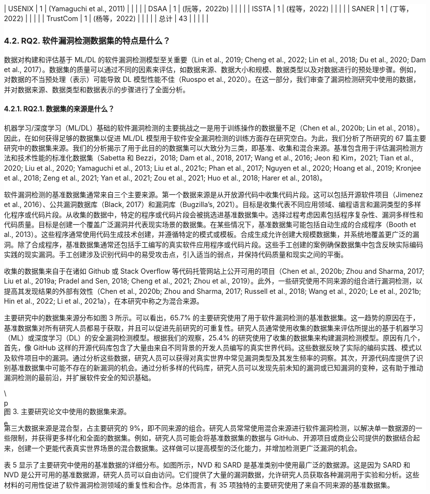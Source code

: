 | USENIX | 1 | (Yamaguchi et al., 2011) |  |  |  |
| DSAA | 1 | (阮等，2022b) |  |  |  |
| ISSTA | 1 | (程等，2022) |  |  |  |
| SANER | 1 | (丁等，2022) |  |  |  |
| TrustCom | 1 | (杨等，2022) |  |  |  |
| 总计 | 43 |  |  |  |  |

### 4.2\. RQ2\. 软件漏洞检测数据集的特点是什么？

数据对构建和评估基于 ML/DL 的软件漏洞检测模型至关重要（Lin et al., 2019; Cheng et al., 2022; Lin et al., 2018; Du et al., 2020; Dam et al., 2017）。数据集的质量可以通过不同的因素来评估，如数据来源、数据大小和规模、数据类型以及对数据进行的预处理步骤。例如，对数据的不当预处理（表示）可能导致 DL 模型性能不佳（Ruospo et al., 2020）。在这一部分，我们审查了漏洞检测研究中使用的数据，并对数据来源、数据类型和数据表示的步骤进行了全面分析。

#### 4.2.1\. RQ2.1\. 数据集的来源是什么？

机器学习/深度学习（ML/DL）基础的软件漏洞检测的主要挑战之一是用于训练操作的数据量不足（Chen et al., 2020b; Lin et al., 2018）。因此，在如何获得足够的数据集以促进 ML/DL 模型用于软件安全漏洞检测的训练方面存在研究空白。为此，我们分析了所研究的 67 篇主要研究中的数据集来源。我们的分析揭示了用于此目的的数据集可以大致分为三类，即基准、收集和混合来源。基准包含用于评估漏洞检测方法和技术性能的标准化数据集（Sabetta 和 Bezzi，2018; Dam et al., 2018, 2017; Wang et al., 2016; Jeon 和 Kim，2021; Tian et al., 2020; Liu et al., 2020; Yamaguchi et al., 2013; Liu et al., 2021c; Phan et al., 2017; Nguyen et al., 2020; Hoang et al., 2019; Kronjee et al., 2018; Zeng et al., 2021; Yan et al., 2021; Zou et al., 2021; Huo et al., 2018; Harer et al., 2018)。

软件漏洞检测的基准数据集通常来自三个主要来源。第一个数据来源是从开放源代码中收集代码片段。这可以包括开源软件项目（Jimenez et al., 2016）、公共漏洞数据库（Black, 2017）和漏洞库（Bugzilla’s, 2021）。目标是收集代表不同应用领域、编程语言和漏洞类型的多样化程序或代码片段。从收集的数据中，特定的程序或代码片段会被挑选进基准数据集中。选择过程考虑因素包括程序复杂性、漏洞多样性和代码质量。目标是创建一个覆盖广泛漏洞并代表现实场景的数据集。在某些情况下，基准数据集可能包括自动生成的合成程序（Booth et al., 2013）。这些程序通常使用代码生成技术创建，并遵循特定的模式或模板。合成生成允许创建大规模数据集，并系统地覆盖更广泛的漏洞。除了合成程序，基准数据集通常还包括手工编写的真实软件应用程序或代码片段。这些手工创建的案例确保数据集中包含反映实际编码实践的现实漏洞。手工创建涉及识别代码中的易受攻击点，引入适当的弱点，并保持代码质量和现实之间的平衡。

收集的数据集来自于在诸如 Github 或 Stack Overflow 等代码托管网站上公开可用的项目（Chen et al., 2020b; Zhou and Sharma, 2017; Liu et al., 2019a; Pradel and Sen, 2018; Cheng et al., 2021; Zhou et al., 2019）。此外，一些研究使用不同来源的组合进行漏洞检测，以提高其发现结果的外部有效性（Chen et al., 2020b; Zhou and Sharma, 2017; Russell et al., 2018; Wang et al., 2020; Le et al., 2021b; Hin et al., 2022; Li et al., 2021a），在本研究中称之为混合来源。

主要研究中的数据集来源分布如图 3 所示。可以看出，65.7% 的主要研究使用了用于软件漏洞检测的基准数据集。这一趋势的原因在于，基准数据集对所有研究人员都易于获取，并且可以促进先前研究的可重复性。研究人员通常使用收集的数据集来评估所提出的基于机器学习（ML）或深度学习（DL）的安全漏洞检测模型。根据我们的观察，25.4% 的研究使用了收集的数据集来构建漏洞检测模型。原因有几个，首先，像 GitHub 这样的开源代码库包含了大量由来自不同背景的开发人员编写的真实世界代码。这些数据反映了实际的编码实践、模式以及软件项目中的漏洞。通过分析这些数据，研究人员可以获得对真实世界中常见漏洞类型及其发生频率的洞察。其次，开源代码库提供了识别基准数据集中可能不存在的新漏洞的机会。通过分析多样的代码库，研究人员可以发现先前未知的漏洞或已知漏洞的变种，这有助于推动漏洞检测的最前沿，并扩展软件安全的知识基础。

<svg height="1" overflow="visible" version="1.1" width="1"><g transform="translate(0,1) matrix(1 0 0 -1 0 0)" fill="#000000" stroke="#000000" stroke-width="0.4pt"><foreignobject width="0" height="0" transform="matrix(1 0 0 -1 0 16.6)" overflow="visible">\pie</foreignobject></g></svg>

图 3. 主要研究论文中使用的数据集来源。

第三大数据来源是混合型，占主要研究的 9%，即不同来源的组合。研究人员常常使用混合来源进行软件漏洞检测，以解决单一数据源的一些限制，并获得更多样化和全面的数据集。例如，研究人员可能会将基准数据集的数据与 GitHub、开源项目或商业公司提供的数据结合起来，创建一个更能代表真实世界场景的混合数据集。这样做可以提高模型的泛化能力，并增加检测更广泛漏洞的机会。

表 5 显示了主要研究中使用的基准数据的详细分布。如图所示，NVD 和 SARD 是基准类别中使用最广泛的数据源。这是因为 SARD 和 NVD 是公开可用的基准数据源，研究人员可以自由访问。它们提供了大量的漏洞数据，允许研究人员获取各种漏洞用于实验和分析。这些材料的可用性促进了软件漏洞检测领域的重复性和合作。总体而言，有 35 项独特的主要研究使用了来自不同来源的基准数据集。
